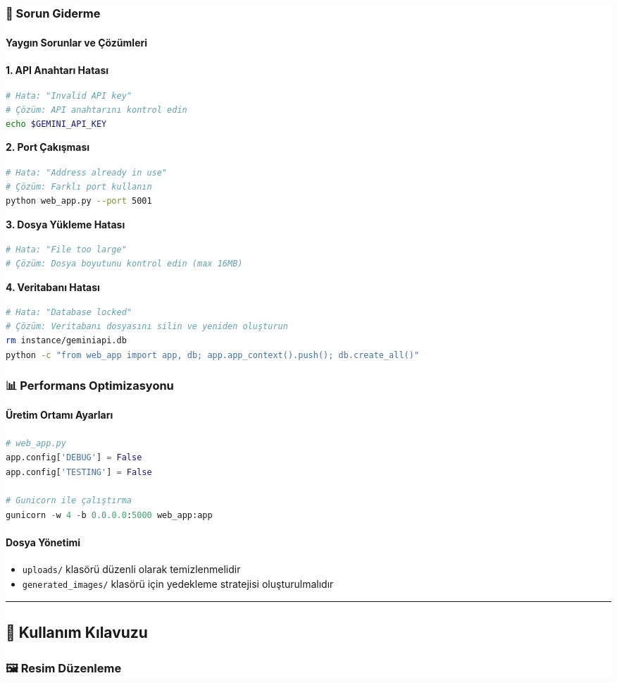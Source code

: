 ### 🐛 Sorun Giderme

#### Yaygın Sorunlar ve Çözümleri

**1. API Anahtarı Hatası**
```bash
# Hata: "Invalid API key"
# Çözüm: API anahtarını kontrol edin
echo $GEMINI_API_KEY
```

**2. Port Çakışması**
```bash
# Hata: "Address already in use"
# Çözüm: Farklı port kullanın
python web_app.py --port 5001
```

**3. Dosya Yükleme Hatası**
```bash
# Hata: "File too large"
# Çözüm: Dosya boyutunu kontrol edin (max 16MB)
```

**4. Veritabanı Hatası**
```bash
# Hata: "Database locked"
# Çözüm: Veritabanı dosyasını silin ve yeniden oluşturun
rm instance/geminiapi.db
python -c "from web_app import app, db; app.app_context().push(); db.create_all()"
```

### 📊 Performans Optimizasyonu

#### Üretim Ortamı Ayarları
```python
# web_app.py
app.config['DEBUG'] = False
app.config['TESTING'] = False

# Gunicorn ile çalıştırma
gunicorn -w 4 -b 0.0.0.0:5000 web_app:app
```

#### Dosya Yönetimi
- `uploads/` klasörü düzenli olarak temizlenmelidir
- `generated_images/` klasörü için yedekleme stratejisi oluşturulmalıdır

---

## 🎯 Kullanım Kılavuzu

### 🖼️ Resim Düzenleme
